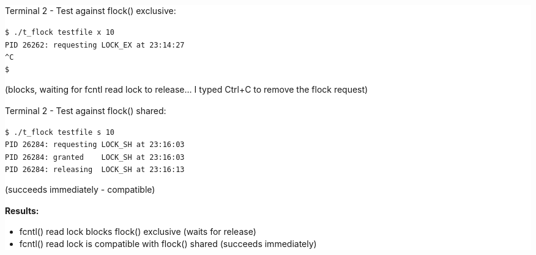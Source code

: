Terminal 2 - Test against flock() exclusive:
```
$ ./t_flock testfile x 10
PID 26262: requesting LOCK_EX at 23:14:27
^C
$
```
(blocks, waiting for fcntl read lock to release... I typed Ctrl+C to remove the flock request)

Terminal 2 - Test against flock() shared:
```
$ ./t_flock testfile s 10
PID 26284: requesting LOCK_SH at 23:16:03
PID 26284: granted    LOCK_SH at 23:16:03
PID 26284: releasing  LOCK_SH at 23:16:13
```
(succeeds immediately - compatible)

**Results:**
- fcntl() read lock blocks flock() exclusive (waits for release)
- fcntl() read lock is compatible with flock() shared (succeeds immediately)